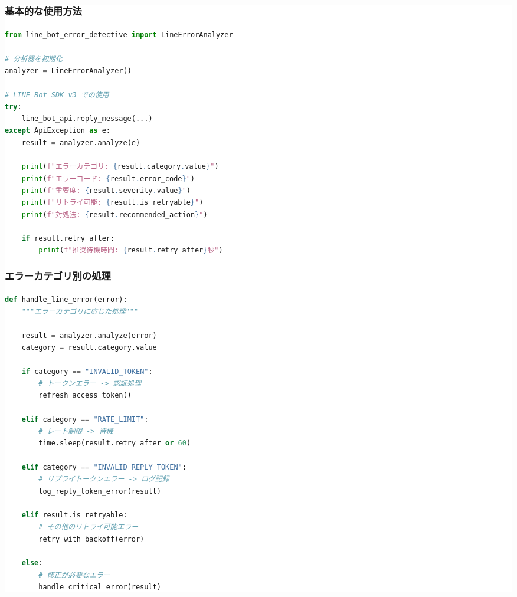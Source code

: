 ### 基本的な使用方法

```python
from line_bot_error_detective import LineErrorAnalyzer

# 分析器を初期化
analyzer = LineErrorAnalyzer()

# LINE Bot SDK v3 での使用
try:
    line_bot_api.reply_message(...)
except ApiException as e:
    result = analyzer.analyze(e)

    print(f"エラーカテゴリ: {result.category.value}")
    print(f"エラーコード: {result.error_code}")
    print(f"重要度: {result.severity.value}")
    print(f"リトライ可能: {result.is_retryable}")
    print(f"対処法: {result.recommended_action}")

    if result.retry_after:
        print(f"推奨待機時間: {result.retry_after}秒")
```

### エラーカテゴリ別の処理

```python
def handle_line_error(error):
    """エラーカテゴリに応じた処理"""

    result = analyzer.analyze(error)
    category = result.category.value

    if category == "INVALID_TOKEN":
        # トークンエラー -> 認証処理
        refresh_access_token()

    elif category == "RATE_LIMIT":
        # レート制限 -> 待機
        time.sleep(result.retry_after or 60)

    elif category == "INVALID_REPLY_TOKEN":
        # リプライトークンエラー -> ログ記録
        log_reply_token_error(result)

    elif result.is_retryable:
        # その他のリトライ可能エラー
        retry_with_backoff(error)

    else:
        # 修正が必要なエラー
        handle_critical_error(result)
```
